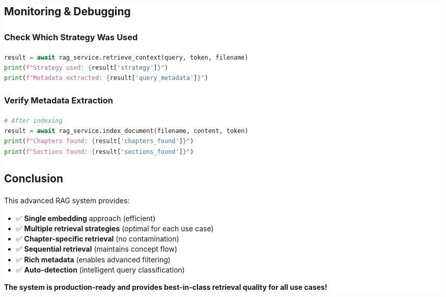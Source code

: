 ## Monitoring & Debugging

### Check Which Strategy Was Used
```python
result = await rag_service.retrieve_context(query, token, filename)
print(f"Strategy used: {result['strategy']}")
print(f"Metadata extracted: {result['query_metadata']}")
```

### Verify Metadata Extraction
```python
# After indexing
result = await rag_service.index_document(filename, content, token)
print(f"Chapters found: {result['chapters_found']}")
print(f"Sections found: {result['sections_found']}")
```

## Conclusion

This advanced RAG system provides:
- ✅ **Single embedding** approach (efficient)
- ✅ **Multiple retrieval strategies** (optimal for each use case)
- ✅ **Chapter-specific retrieval** (no contamination)
- ✅ **Sequential retrieval** (maintains concept flow)
- ✅ **Rich metadata** (enables advanced filtering)
- ✅ **Auto-detection** (intelligent query classification)

**The system is production-ready and provides best-in-class retrieval quality for all use cases!**
